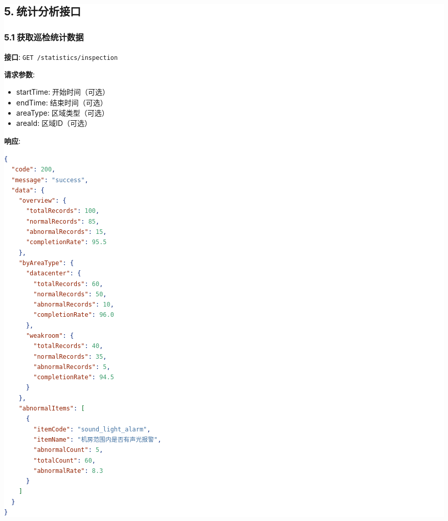 ## 5. 统计分析接口

### 5.1 获取巡检统计数据

**接口**: `GET /statistics/inspection`

**请求参数**:
- startTime: 开始时间（可选）
- endTime: 结束时间（可选）
- areaType: 区域类型（可选）
- areaId: 区域ID（可选）

**响应**:

```json
{
  "code": 200,
  "message": "success",
  "data": {
    "overview": {
      "totalRecords": 100,
      "normalRecords": 85,
      "abnormalRecords": 15,
      "completionRate": 95.5
    },
    "byAreaType": {
      "datacenter": {
        "totalRecords": 60,
        "normalRecords": 50,
        "abnormalRecords": 10,
        "completionRate": 96.0
      },
      "weakroom": {
        "totalRecords": 40,
        "normalRecords": 35,
        "abnormalRecords": 5,
        "completionRate": 94.5
      }
    },
    "abnormalItems": [
      {
        "itemCode": "sound_light_alarm",
        "itemName": "机房范围内是否有声光报警",
        "abnormalCount": 5,
        "totalCount": 60,
        "abnormalRate": 8.3
      }
    ]
  }
}
```
